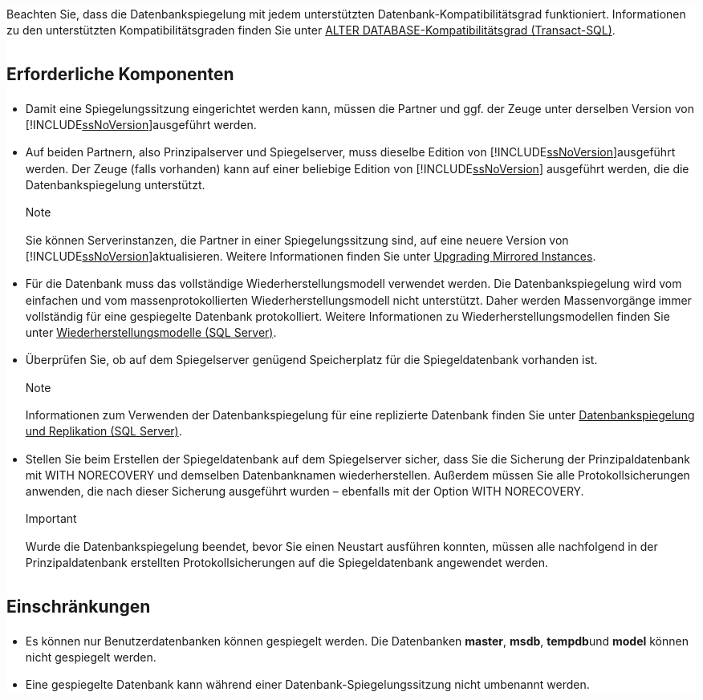  Beachten Sie, dass die Datenbankspiegelung mit jedem unterstützten Datenbank-Kompatibilitätsgrad funktioniert. Informationen zu den unterstützten Kompatibilitätsgraden finden Sie unter [ALTER DATABASE-Kompatibilitätsgrad &#40;Transact-SQL&#41;](../../t-sql/statements/alter-database-transact-sql-compatibility-level.md).  
  
  
##  <a name="Prerequisites"></a> Erforderliche Komponenten  
  
-   Damit eine Spiegelungssitzung eingerichtet werden kann, müssen die Partner und ggf. der Zeuge unter derselben Version von [!INCLUDE[ssNoVersion](../../includes/ssnoversion-md.md)]ausgeführt werden.  
  
-   Auf beiden Partnern, also Prinzipalserver und Spiegelserver, muss dieselbe Edition von [!INCLUDE[ssNoVersion](../../includes/ssnoversion-md.md)]ausgeführt werden. Der Zeuge (falls vorhanden) kann auf einer beliebige Edition von [!INCLUDE[ssNoVersion](../../includes/ssnoversion-md.md)] ausgeführt werden, die die Datenbankspiegelung unterstützt.  
  
    > [!NOTE]  
    >  Sie können Serverinstanzen, die Partner in einer Spiegelungssitzung sind, auf eine neuere Version von [!INCLUDE[ssNoVersion](../../includes/ssnoversion-md.md)]aktualisieren. Weitere Informationen finden Sie unter [Upgrading Mirrored Instances](../../database-engine/database-mirroring/upgrading-mirrored-instances.md).  
  
-   Für die Datenbank muss das vollständige Wiederherstellungsmodell verwendet werden. Die Datenbankspiegelung wird vom einfachen und vom massenprotokollierten Wiederherstellungsmodell nicht unterstützt. Daher werden Massenvorgänge immer vollständig für eine gespiegelte Datenbank protokolliert. Weitere Informationen zu Wiederherstellungsmodellen finden Sie unter [Wiederherstellungsmodelle &#40;SQL Server&#41;](../../relational-databases/backup-restore/recovery-models-sql-server.md).  
  
-   Überprüfen Sie, ob auf dem Spiegelserver genügend Speicherplatz für die Spiegeldatenbank vorhanden ist.  
  
    > [!NOTE]  
    >  Informationen zum Verwenden der Datenbankspiegelung für eine replizierte Datenbank finden Sie unter [Datenbankspiegelung und Replikation &#40;SQL Server&#41;](../../database-engine/database-mirroring/database-mirroring-and-replication-sql-server.md).  
  
-   Stellen Sie beim Erstellen der Spiegeldatenbank auf dem Spiegelserver sicher, dass Sie die Sicherung der Prinzipaldatenbank mit WITH NORECOVERY und demselben Datenbanknamen wiederherstellen. Außerdem müssen Sie alle Protokollsicherungen anwenden, die nach dieser Sicherung ausgeführt wurden – ebenfalls mit der Option WITH NORECOVERY.  
  
    > [!IMPORTANT]  
    >  Wurde die Datenbankspiegelung beendet, bevor Sie einen Neustart ausführen konnten, müssen alle nachfolgend in der Prinzipaldatenbank erstellten Protokollsicherungen auf die Spiegeldatenbank angewendet werden.  
  
  
##  <a name="Restrictions"></a> Einschränkungen  
  
-   Es können nur Benutzerdatenbanken können gespiegelt werden. Die Datenbanken **master**, **msdb**, **tempdb**und **model** können nicht gespiegelt werden.  
  
-   Eine gespiegelte Datenbank kann während einer Datenbank-Spiegelungssitzung nicht umbenannt werden.  
  